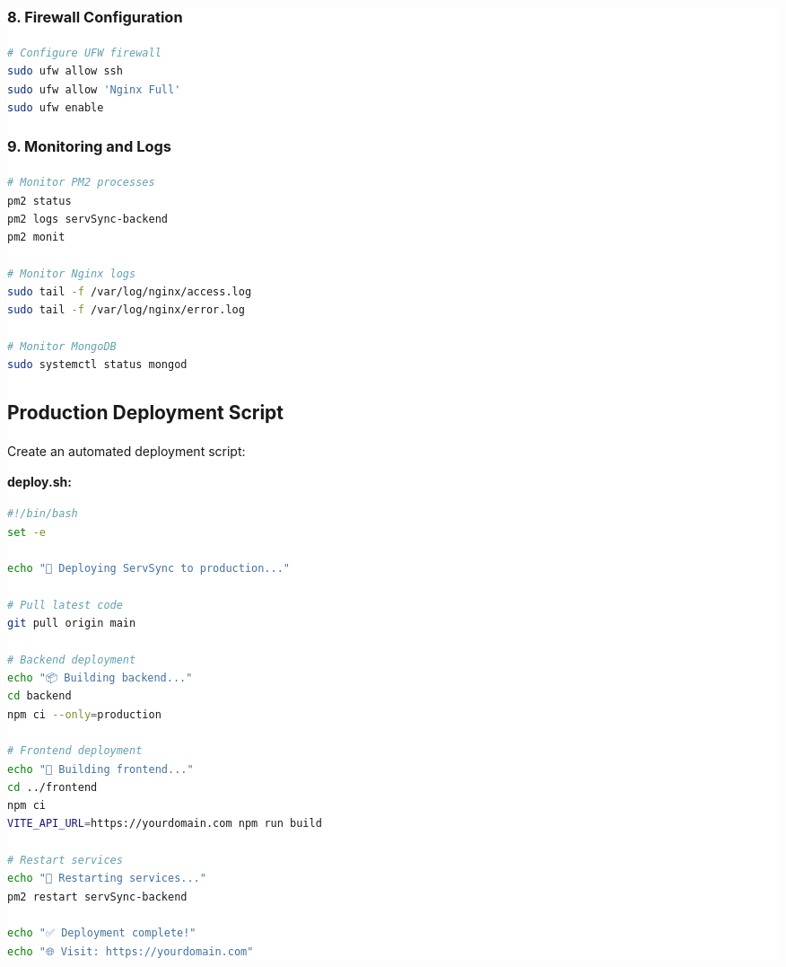 ### 8. Firewall Configuration

```bash
# Configure UFW firewall
sudo ufw allow ssh
sudo ufw allow 'Nginx Full'
sudo ufw enable
```

### 9. Monitoring and Logs

```bash
# Monitor PM2 processes
pm2 status
pm2 logs servSync-backend
pm2 monit

# Monitor Nginx logs
sudo tail -f /var/log/nginx/access.log
sudo tail -f /var/log/nginx/error.log

# Monitor MongoDB
sudo systemctl status mongod
```

## Production Deployment Script

Create an automated deployment script:

**deploy.sh:**
```bash
#!/bin/bash
set -e

echo "🚀 Deploying ServSync to production..."

# Pull latest code
git pull origin main

# Backend deployment
echo "📦 Building backend..."
cd backend
npm ci --only=production

# Frontend deployment  
echo "🎨 Building frontend..."
cd ../frontend
npm ci
VITE_API_URL=https://yourdomain.com npm run build

# Restart services
echo "🔄 Restarting services..."
pm2 restart servSync-backend

echo "✅ Deployment complete!"
echo "🌐 Visit: https://yourdomain.com"
```

